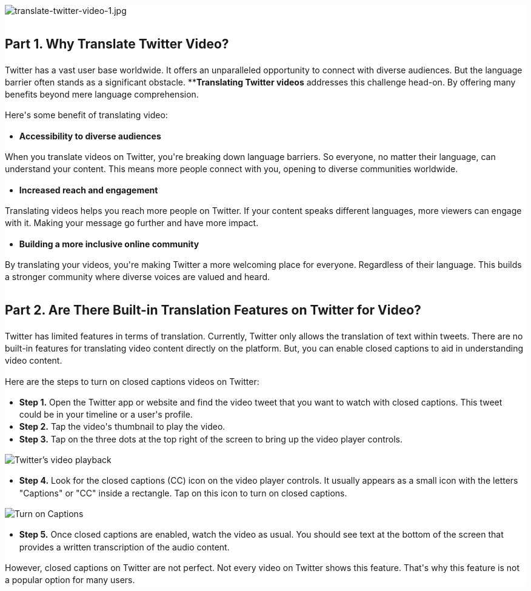 ![translate-twitter-video-1.jpg](https://images.wondershare.com/virbo/article/2024/03/translate-twitter-video-1.jpg)

## **Part 1\. Why Translate Twitter Video?**

Twitter has a vast user base worldwide. It offers an unparalleled opportunity to connect with diverse audiences. But the language barrier often stands as a significant obstacle. ****Translating Twitter videos** addresses this challenge head-on. By offering many benefits beyond mere language comprehension.

Here's some benefit of translating video:

* **Accessibility to diverse audiences**

When you translate videos on Twitter, you're breaking down language barriers. So everyone, no matter their language, can understand your content. This means more people connect with you, opening to diverse communities worldwide.

* **Increased reach and engagement**

Translating videos helps you reach more people on Twitter. If your content speaks different languages, more viewers can engage with it. Making your message go further and have more impact.

* **Building a more inclusive online community**

By translating your videos, you're making Twitter a more welcoming place for everyone. Regardless of their language. This builds a stronger community where diverse voices are valued and heard.

## **Part 2\. Are There Built-in Translation Features on Twitter for Video?**

Twitter has limited features in terms of translation. Currently, Twitter only allows the translation of text within tweets. There are no built-in features for translating video content directly on the platform. But, you can enable closed captions to aid in understanding video content.

Here are the steps to turn on closed captions videos on Twitter:

* **Step 1.** Open the Twitter app or website and find the video tweet that you want to watch with closed captions. This tweet could be in your timeline or a user's profile.
* **Step 2.** Tap the video's thumbnail to play the video.
* **Step 3.** Tap on the three dots at the top right of the screen to bring up the video player controls.

![Twitter’s video playback](https://images.wondershare.com/virbo/article/2024/03/translate-twitter-video-2.jpeg)

* **Step 4.** Look for the closed captions (CC) icon on the video player controls. It usually appears as a small icon with the letters "Captions" or "CC" inside a rectangle. Tap on this icon to turn on closed captions.

![Turn on Captions](https://images.wondershare.com/virbo/article/2024/03/translate-twitter-video-3.jpeg)

* **Step 5.** Once closed captions are enabled, watch the video as usual. You should see text at the bottom of the screen that provides a written transcription of the audio content.

However, closed captions on Twitter are not perfect. Not every video on Twitter shows this feature. That's why this feature is not a popular option for many users.
